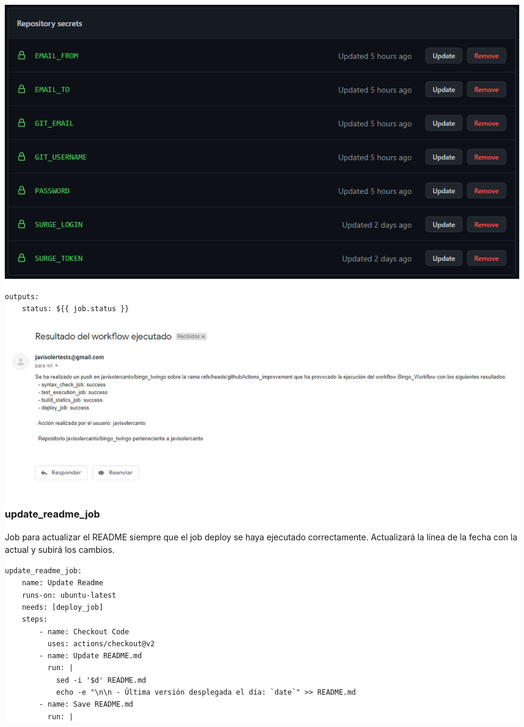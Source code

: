 ![Secrets](https://github.com/javisolercanto/bingo_twingo/blob/gh-pages/images/secrets.PNG?raw=true)

```
outputs:
    status: ${{ job.status }}
```

![Email](https://github.com/javisolercanto/bingo_twingo/blob/gh-pages/images/gmail.PNG?raw=true)

### update_readme_job

Job para actualizar el README siempre que el job deploy se haya ejecutado correctamente. Actualizará la línea de la fecha con la actual y subirá los cambios.

```
update_readme_job:
    name: Update Readme
    runs-on: ubuntu-latest
    needs: [deploy_job]
    steps:
        - name: Checkout Code
          uses: actions/checkout@v2
        - name: Update README.md
          run: |
            sed -i '$d' README.md
            echo -e "\n\n - Última versión desplegada el día: `date`" >> README.md
        - name: Save README.md
          run: |
```